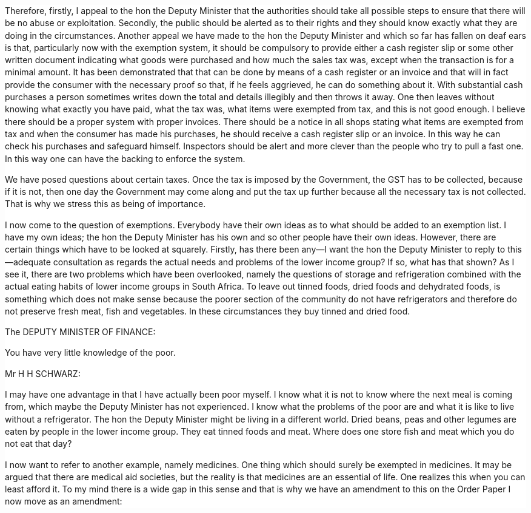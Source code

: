 <p>Therefore, firstly, I appeal to the hon the Deputy Minister that the authorities should take all possible steps to ensure that there will be no abuse or exploitation. Secondly, the public should be alerted as to their rights and they should know exactly what they are doing in the circumstances. Another appeal we have made to the hon the Deputy Minister and which so far has fallen on deaf ears is that, particularly now with the exemption system, it should be compulsory to provide either a cash register slip or some other written document indicating what goods were purchased and how much the sales tax was, except when the transaction is for a minimal amount. It has been demonstrated that that can be done by means of a cash register or an invoice and that will in fact provide the consumer with the necessary proof so that, if <span class="col_10061-10062" refersTo="page_0821"/>he feels aggrieved, he can do something about it. With substantial cash purchases a person sometimes writes down the total and details illegibly and then throws it away. One then leaves without knowing what exactly you have paid, what the tax was, what items were exempted from tax, and this is not good enough. I believe there should be a proper system with proper invoices. There should be a notice in all shops stating what items are exempted from tax and when the consumer has made his purchases, he should receive a cash register slip or an invoice. In this way he can check his purchases and safeguard himself. Inspectors should be alert and more clever than the people who try to pull a fast one. In this way one can have the backing to enforce the system.</p>

<p>We have posed questions about certain taxes. Once the tax is imposed by the Government, the GST has to be collected, because if it is not, then one day the Government may come along and put the tax up further because all the necessary tax is not collected. That is why we stress this as being of importance.</p>

<p>I now come to the question of exemptions. Everybody have their own ideas as to what should be added to an exemption list. I have my own ideas; the hon the Deputy Minister has his own and so other people have their own ideas. However, there are certain things which have to be looked at squarely. Firstly, has there been any&#x2014;I want the hon the Deputy Minister to reply to this&#x2014;adequate consultation as regards the actual needs and problems of the lower income group? If so, what has that shown? As I see it, there are two problems which have been overlooked, namely the questions of storage and refrigeration combined with the actual eating habits of lower income groups in South Africa. To leave out tinned foods, dried foods and dehydrated foods, is something which does not make sense because the poorer section of the community do not have refrigerators and therefore do not preserve fresh meat, fish and vegetables. In these circumstances they buy tinned and dried food.</p>

</speech>

<speech by="#deputy_minister_of_finance">

<from>The <person refersTo="hansard_za">DEPUTY MINISTER OF FINANCE</person>:</from>

<p>You have very little knowledge of the poor.</p>

</speech>

<speech by="#schwarz">

<from>Mr <person refersTo="hansard_za">H H SCHWARZ</person>:</from>

<p>I may have one advantage in that I have actually been poor myself. I know what it is not to know where the next meal is coming from, which maybe the Deputy Minister has not experienced. I know what the problems of the poor are and what it is like to live without a refrigerator. The hon the Deputy Minister might be living in a different world. Dried beans, peas and other legumes are eaten by people in the lower income group. They eat tinned foods and meat. Where does one store fish and meat which you do not eat that day?</p>

<p>I now want to refer to another example, namely medicines. One thing which should surely be exempted in medicines. It may be argued that there are medical aid societies, but the reality is that medicines are an essential of life. One realizes this when you can least afford it. To my mind there is a wide gap in this sense and that is why we have an amendment to this on the Order Paper I now move as an amendment:</p>

